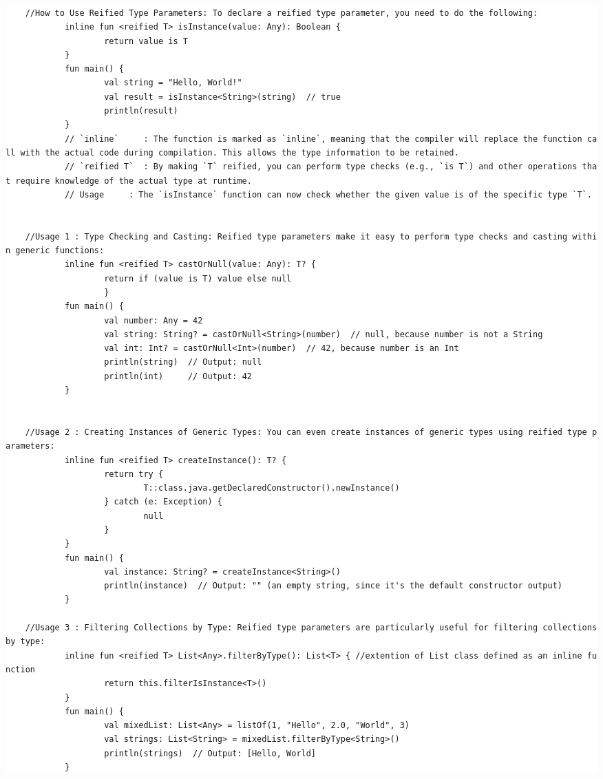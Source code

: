         //How to Use Reified Type Parameters: To declare a reified type parameter, you need to do the following:
                inline fun <reified T> isInstance(value: Any): Boolean {
                        return value is T
                }
                fun main() {
                        val string = "Hello, World!"
                        val result = isInstance<String>(string)  // true
                        println(result)
                }
                // `inline`     : The function is marked as `inline`, meaning that the compiler will replace the function call with the actual code during compilation. This allows the type information to be retained.
                // `reified T`  : By making `T` reified, you can perform type checks (e.g., `is T`) and other operations that require knowledge of the actual type at runtime.
                // Usage     : The `isInstance` function can now check whether the given value is of the specific type `T`.


        //Usage 1 : Type Checking and Casting: Reified type parameters make it easy to perform type checks and casting within generic functions:
                inline fun <reified T> castOrNull(value: Any): T? {
                        return if (value is T) value else null
                        }
                fun main() {
                        val number: Any = 42
                        val string: String? = castOrNull<String>(number)  // null, because number is not a String
                        val int: Int? = castOrNull<Int>(number)  // 42, because number is an Int
                        println(string)  // Output: null
                        println(int)     // Output: 42
                }


        //Usage 2 : Creating Instances of Generic Types: You can even create instances of generic types using reified type parameters:
                inline fun <reified T> createInstance(): T? {
                        return try {
                                T::class.java.getDeclaredConstructor().newInstance()
                        } catch (e: Exception) {
                                null
                        }
                }
                fun main() {
                        val instance: String? = createInstance<String>()
                        println(instance)  // Output: "" (an empty string, since it's the default constructor output)
                }

        //Usage 3 : Filtering Collections by Type: Reified type parameters are particularly useful for filtering collections by type:
                inline fun <reified T> List<Any>.filterByType(): List<T> { //extention of List class defined as an inline function
                        return this.filterIsInstance<T>()
                }
                fun main() {
                        val mixedList: List<Any> = listOf(1, "Hello", 2.0, "World", 3)
                        val strings: List<String> = mixedList.filterByType<String>()
                        println(strings)  // Output: [Hello, World]
                }
